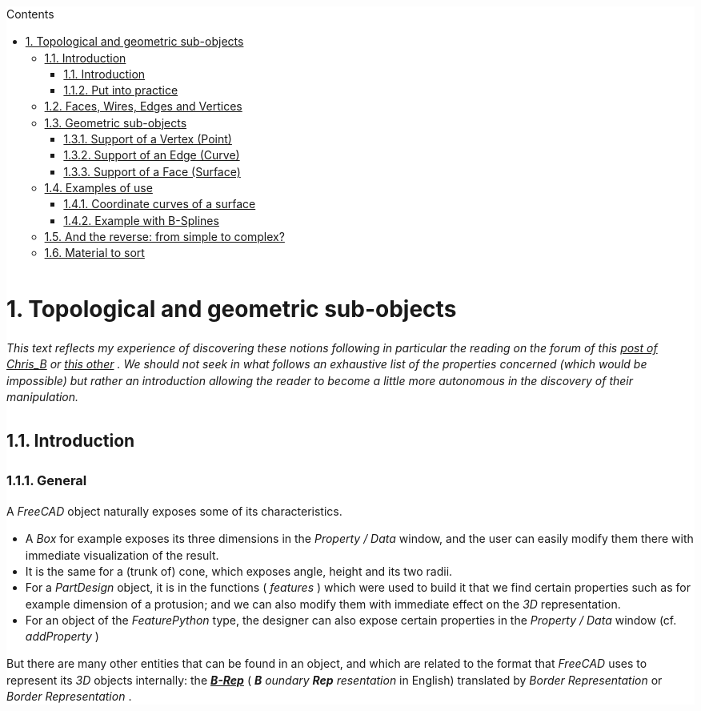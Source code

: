 
<link href="css/JMC_FreeCAD_Doc.css" rel="stylesheet">


<span id="table_of_content">Contents</span>



- [1. Topological and geometric sub-objects](#1-sous-objets-topologiques-et-g%C3%A9om%C3%A9triques)
    - [1.1. Introduction](#11-introduction)
        - [1.1. Introduction](https://gitlocalize.com/repo/5973/en/Documentation/fr/D06_Objets_Topologiques_Geometriques.md#11-introduction)
        - [1.1.2. Put into practice](#112-mise-en-pratique)
    - [1.2. Faces, Wires, Edges and Vertices](#12-faces-wires-edges-et-vertices)
    - [1.3. Geometric sub-objects](#13-sous-objets-g%C3%A9om%C3%A9triques)
        - [1.3.1. Support of a Vertex (Point)](#131-support-dun-vertex-point)
        - [1.3.2. Support of an Edge (Curve)](#132-support-dun-edge-curve)
        - [1.3.3. Support of a Face (Surface)](#133-support-dune-face-surface)
    - [1.4. Examples of use](#14-exemples-dutilisation)
        - [1.4.1. Coordinate curves of a surface](#141-courbes-coordonn%C3%A9es-dune-surface)
        - [1.4.2. Example with B-Splines](#142-exemple-avec-des-b-spline)
    - [1.5. And the reverse: from simple to complex?](#15-et-linverse%C2%A0-du-simple-au-complexe)
    - [1.6. Material to sort](#16-mat%C3%A9riel-%C3%A0-trier)



# 1. Topological and geometric sub-objects

<i>This text reflects my experience of discovering these notions following in particular the reading on the forum of this <a href="https://forum.freecadweb.org/viewtopic.php?t=31313#p260053">post of Chris_B</a> or <a href="https://forum.freecadweb.org/viewtopic.php?f=22&amp;t=55956#p481439">this other</a> . We should not seek in what follows an exhaustive list of the properties concerned (which would be impossible) but rather an introduction allowing the reader to become a little more autonomous in the discovery of their manipulation.</i>

## 1.1. Introduction

### 1.1.1. General

A *FreeCAD* object naturally exposes some of its characteristics.

- A *Box* for example exposes its three dimensions in the *Property / Data* window, and the user can easily modify them there with immediate visualization of the result.
- It is the same for a (trunk of) cone, which exposes angle, height and its two radii.
- For a *PartDesign* object, it is in the functions ( *features* ) which were used to build it that we find certain properties such as for example dimension of a protusion; and we can also modify them with immediate effect on the *3D* representation.
- For an object of the *FeaturePython* type, the designer can also expose certain properties in the *Property / Data* window (cf. *addProperty* )

But there are many other entities that can be found in an object, and which are related to the format that *FreeCAD* uses to represent its *3D* objects internally: the [***B-Rep***](https://fr.wikipedia.org/wiki/B-Rep) ( ***B** oundary **Rep** resentation* in English) translated by *Border Representation* or *Border Representation* .
